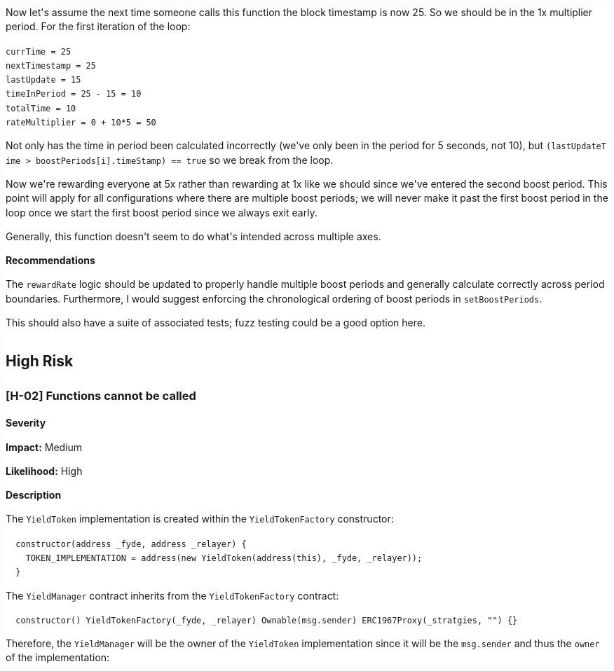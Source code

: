 Now let's assume the next time someone calls this function the block timestamp is now 25. So we should be in the 1x multiplier period. For the first iteration of the loop:

```
currTime = 25
nextTimestamp = 25
lastUpdate = 15
timeInPeriod = 25 - 15 = 10
totalTime = 10
rateMultiplier = 0 + 10*5 = 50
```

Not only has the time in period been calculated incorrectly (we've only been in the period for 5 seconds, not 10), but `(lastUpdateTime > boostPeriods[i].timeStamp) == true` so we break from the loop.

Now we're rewarding everyone at 5x rather than rewarding at 1x like we should since we've entered the second boost period. This point will apply for all configurations where there are multiple boost periods; we will never make it past the first boost period in the loop once we start the first boost period since we always exit early.

Generally, this function doesn't seem to do what's intended across multiple axes.

**Recommendations**

The `rewardRate` logic should be updated to properly handle multiple boost periods and generally calculate correctly across period boundaries. Furthermore, I would suggest enforcing the chronological ordering of boost periods in `setBoostPeriods`.

This should also have a suite of associated tests; fuzz testing could be a good option here.

## High Risk
### [H-02] Functions cannot be called

**Severity**

**Impact:** Medium

**Likelihood:** High

**Description**

The `YieldToken` implementation is created within the `YieldTokenFactory` constructor:

```solidity
  constructor(address _fyde, address _relayer) {
    TOKEN_IMPLEMENTATION = address(new YieldToken(address(this), _fyde, _relayer));
  }
```

The `YieldManager` contract inherits from the `YieldTokenFactory` contract:

```solidity
  constructor() YieldTokenFactory(_fyde, _relayer) Ownable(msg.sender) ERC1967Proxy(_stratgies, "") {}
```

Therefore, the `YieldManager` will be the owner of the `YieldToken` implementation since it will be the `msg.sender` and thus the `owner` of the implementation:
